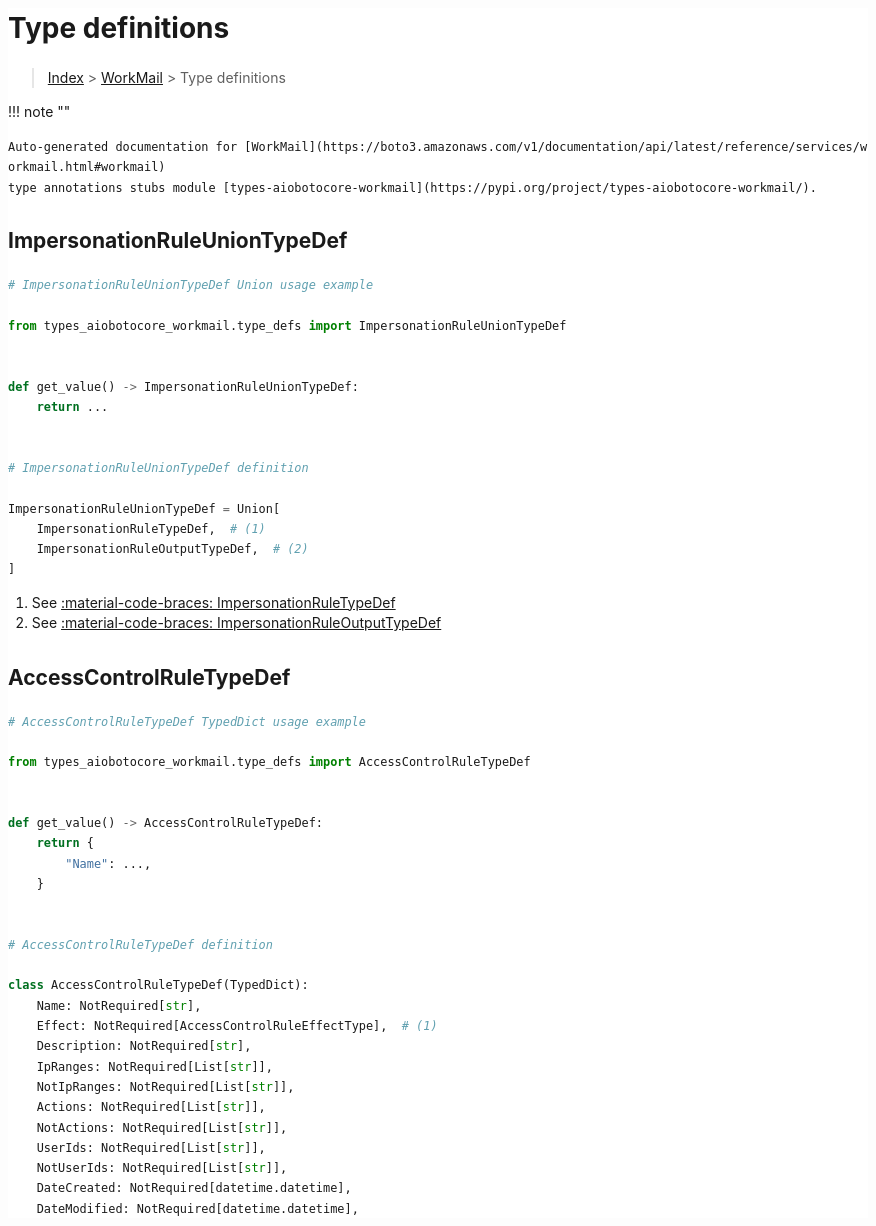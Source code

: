 # Type definitions

> [Index](../README.md) > [WorkMail](./README.md) > Type definitions

!!! note ""

    Auto-generated documentation for [WorkMail](https://boto3.amazonaws.com/v1/documentation/api/latest/reference/services/workmail.html#workmail)
    type annotations stubs module [types-aiobotocore-workmail](https://pypi.org/project/types-aiobotocore-workmail/).

## ImpersonationRuleUnionTypeDef

```python
# ImpersonationRuleUnionTypeDef Union usage example

from types_aiobotocore_workmail.type_defs import ImpersonationRuleUnionTypeDef


def get_value() -> ImpersonationRuleUnionTypeDef:
    return ...


# ImpersonationRuleUnionTypeDef definition

ImpersonationRuleUnionTypeDef = Union[
    ImpersonationRuleTypeDef,  # (1)
    ImpersonationRuleOutputTypeDef,  # (2)
]
```

1. See [:material-code-braces: ImpersonationRuleTypeDef](./type_defs.md#impersonationruletypedef)
2. See [:material-code-braces: ImpersonationRuleOutputTypeDef](./type_defs.md#impersonationruleoutputtypedef)



## AccessControlRuleTypeDef

```python
# AccessControlRuleTypeDef TypedDict usage example

from types_aiobotocore_workmail.type_defs import AccessControlRuleTypeDef


def get_value() -> AccessControlRuleTypeDef:
    return {
        "Name": ...,
    }


# AccessControlRuleTypeDef definition

class AccessControlRuleTypeDef(TypedDict):
    Name: NotRequired[str],
    Effect: NotRequired[AccessControlRuleEffectType],  # (1)
    Description: NotRequired[str],
    IpRanges: NotRequired[List[str]],
    NotIpRanges: NotRequired[List[str]],
    Actions: NotRequired[List[str]],
    NotActions: NotRequired[List[str]],
    UserIds: NotRequired[List[str]],
    NotUserIds: NotRequired[List[str]],
    DateCreated: NotRequired[datetime.datetime],
    DateModified: NotRequired[datetime.datetime],
```